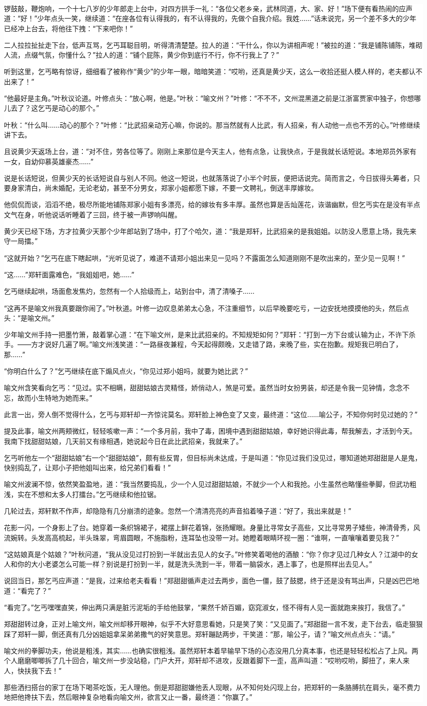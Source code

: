 锣鼓敲，鞭炮响，一个十七八岁的少年郎走上台中，对四方拱手一礼：“各位父老乡亲，武林同道，大、家、好！”场下便有看热闹的应声道：“好！”少年点头一笑，继续道：“在座各位有认得我的，有不认得我的，先做个自我介绍。我姓……”话未说完，另一个差不多大的少年已经冲上台去，将他往下拽：“下来吧你！”

二人拉拉扯扯走下台，低声互骂，乞丐耳聪目明，听得清清楚楚。拉人的道：“干什么，你以为讲相声呢！”被拉的道：“我是铺陈铺陈，堆砌人流，点缀气氛，你懂什么？”拉人的道：“铺个屁陈，黄少你到底行不行，你不行我上了？”

听到这里，乞丐略有惊讶，细细看了被称作“黄少”的少年一眼，暗暗笑道：“哎哟，还真是黄少天，这么一收拾还挺人模人样的，老夫都认不出来了！”

“他最好是主角。”叶秋议论道。叶修点头：“放心啊，他是。”叶秋：“喻文州？”叶修：“不不不，文州混黑道之前是江浙富贾家中独子，你想哪儿去了？这乞丐是动心的那个。”

叶秋：“什么叫……动心的那个？”叶修：“比武招亲动芳心嘛，你说的。那当然就有人比武，有人招亲，有人动他一点也不芳的心。”叶修继续讲下去。

且说黄少天返场上台，道：“对不住，劳各位等了。刚刚上来那位是今天主人，他有点急，让我快点，于是我就长话短说。本地郑员外家有一女，自幼仰慕英雄豪杰……”

说是长话短说，但黄少天的长话短说自与别人不同。他这一短说，也就落落说了小半个时辰，便把话说完。简而言之，今日拔得头筹者，只要身家清白，尚未婚配，无论老幼，甚至不分男女，郑家小姐都愿下嫁，不要一文聘礼，倒送丰厚嫁妆。

他侃侃而谈，滔滔不绝，极尽所能地铺陈郑家小姐有多漂亮，给的嫁妆有多丰厚。虽然也算是舌灿莲花，诙谐幽默，但乞丐实在是没有半点文气在身，听他说话听睡着了三回，终于被一声锣响叫醒。

黄少天已经下场，方才拉黄少天那个少年郎站到了场中，打了个哈欠，道：“我是郑轩，比武招亲的是我姐姐。以防没人愿意上场，我先来守一局擂。”

“这就开始？”乞丐在底下瞎起哄，“光听见说了，难道不请郑小姐出来见一见吗？不露面怎么知道刚刚不是吹出来的，至少见一见啊！”

“这……”郑轩面露难色，“我姐姐吧，她……”

乞丐继续起哄，场面愈发焦灼，忽然有一个人拾级而上，站到台中，清了清嗓子……

“这再不是喻文州我真要跟你闹了。”叶秋道。叶修一边叹息弟弟太心急，不注重细节，以后早晚要吃亏，一边安抚地摸摸他的头，然后点头：“是喻文州。”

少年喻文州手持一把墨竹箫，敲着掌心道：“在下喻文州，是来比武招亲的。不知规矩如何？”郑轩：“打到一方下台或认输为止，不许下杀手。——方才说好几遍了啊。”喻文州浅笑道：“一路昼夜兼程，今天起得颇晚，又走错了路，来晚了些，实在抱歉。规矩我已明白了，那……”

“你明白什么了？”乞丐继续在底下煽风点火，“你见过郑小姐吗，就要为她比武？”

喻文州含笑看向乞丐：“见过。实不相瞒，甜甜姑娘古灵精怪，娇俏动人，煞是可爱。虽然当时女扮男装，却还是令我一见钟情，念念不忘，故而小生特地为她而来。”

此言一出，旁人倒不觉得什么，乞丐与郑轩却一齐惊诧莫名。郑轩脸上神色变了又变，最终道：“这位……喻公子，不知你何时见过她的？”

提及此事，喻文州两颊微红，轻轻咳嗽一声：“一个多月前，我中了毒，困境中遇到甜甜姑娘，幸好她识得此毒，帮我解去，才活到今天。我南下找甜甜姑娘，几天前又有缘相遇，她说起今日在此比武招亲，我就来了。”

乞丐听他左一个“甜甜姑娘”右一个“甜甜姑娘”，颇有些反胃，但目标尚未达成，于是叫道：“你见过我们没见过，哪知道她郑甜甜是人是鬼，快别捣乱了，让郑小子把他姐叫出来，给兄弟们看看！”

喻文州波澜不惊，依然笑盈盈地，道：“我当然要捣乱，少一个人见过甜甜姑娘，不就少一个人和我抢。小生虽然也略懂些拳脚，但武功粗浅，实在不想和太多人打擂台。”乞丐继续和他拉锯。

几轮过去，郑轩默不作声，却隐隐有几分崩溃的迹象。忽然一个清清亮亮的声音掐着嗓子道：“好了，我出来就是！”

花影一闪，一个身影上了台。她穿着一条织锦裙子，裙摆上鲜花着锦，张扬耀眼。身量比寻常女子高些，又比寻常男子矮些，神清骨秀，风流婉转。头发高高梳起，半头珠翠，弯眉圆眼，不施脂粉，连耳坠也没带一对。她瞪着眼睛环视一圈：“谁啊，一直嚷嚷着要见我？”

“这姑娘真是个姑娘？”叶秋问道，“我从没见过打扮到一半就出去见人的女子。”叶修笑着喝他的酒酿：“你？你才见过几种女人？江湖中的女人和你的大小老婆怎么可能一样？别说是打扮到一半，就是洗头洗到一半，带着一脑袋水，遇上事了，也是照样出去见人。”

说回当日，那乞丐应声道：“是我，过来给老夫看看！”郑甜甜循声走过去两步，面色一僵，鼓了鼓腮，终于还是没有骂出声，只是凶巴巴地道：“看完了？”

“看完了。”乞丐嘿嘿直笑，伸出两只满是脏污泥垢的手给他鼓掌，“果然千娇百媚，窈窕淑女，怪不得有人见一面就跑来挨打，我信了。”

郑甜甜转过身，正对上喻文州，喻文州却移开眼神，似乎不大好意思看她，只是笑了笑：“又见面了。”郑甜甜一言不发，走下台去，临走狠狠踩了郑轩一脚，倒还真有几分凶姐姐拿呆弟弟撒气的好笑意思。郑轩蹦跶两步，干笑道：“那，喻公子，请？”喻文州点点头：“请。”

喻文州的拳脚功夫，他说是粗浅，其实……也确实很粗浅。虽然郑轩本着早输早下场的心态没用几分真本事，也还是轻轻松松占了上风。两个人磨磨唧唧拆了几十回合，喻文州一步没站稳，门户大开，郑轩却不进攻，反跟着脚下一歪，高声叫道：“哎哟哎哟，脚扭了，来人来人，快扶我下去！”

那些洒扫搭台的家丁在场下喝茶吃饭，无人理他。倒是郑甜甜嫌他丢人现眼，从不知何处闪现上台，把郑轩的一条胳膊抗在肩头，毫不费力地把他搀扶下去，然后眼神复杂地看向喻文州，欲言又止一番，最终道：“你赢了。”
